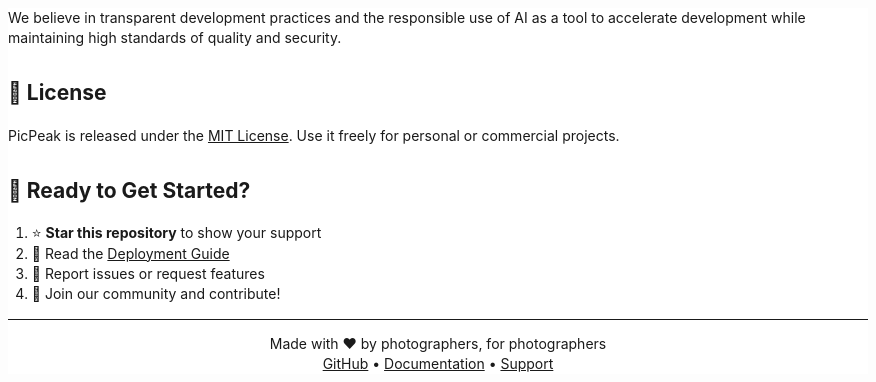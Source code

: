 We believe in transparent development practices and the responsible use of AI as a tool to accelerate development while maintaining high standards of quality and security.

## 📄 License

PicPeak is released under the [MIT License](LICENSE). Use it freely for personal or commercial projects.

## 🚀 Ready to Get Started?

1. ⭐ **Star this repository** to show your support
2. 📖 Read the [Deployment Guide](DEPLOYMENT_GUIDE.md)
3. 🐛 Report issues or request features
4. 🤝 Join our community and contribute!

---

<p align="center">
  Made with ❤️ by photographers, for photographers
  <br>
  <a href="https://github.com/the-luap/picpeak">GitHub</a> •
  <a href="DEPLOYMENT_GUIDE.md">Documentation</a> •
  <a href="https://github.com/the-luap/picpeak/issues">Support</a>
</p>
